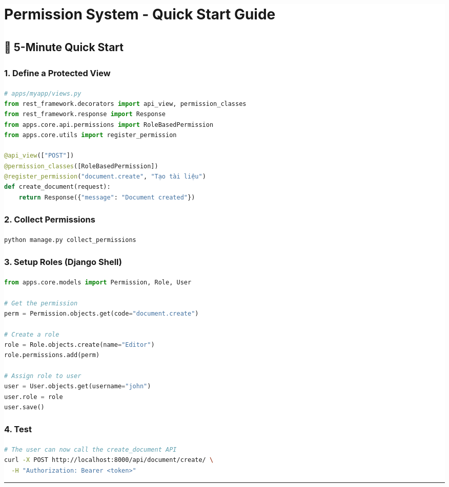 # Permission System - Quick Start Guide

## 🚀 5-Minute Quick Start

### 1. Define a Protected View

```python
# apps/myapp/views.py
from rest_framework.decorators import api_view, permission_classes
from rest_framework.response import Response
from apps.core.api.permissions import RoleBasedPermission
from apps.core.utils import register_permission

@api_view(["POST"])
@permission_classes([RoleBasedPermission])
@register_permission("document.create", "Tạo tài liệu")
def create_document(request):
    return Response({"message": "Document created"})
```

### 2. Collect Permissions

```bash
python manage.py collect_permissions
```

### 3. Setup Roles (Django Shell)

```python
from apps.core.models import Permission, Role, User

# Get the permission
perm = Permission.objects.get(code="document.create")

# Create a role
role = Role.objects.create(name="Editor")
role.permissions.add(perm)

# Assign role to user
user = User.objects.get(username="john")
user.role = role
user.save()
```

### 4. Test

```bash
# The user can now call the create_document API
curl -X POST http://localhost:8000/api/document/create/ \
  -H "Authorization: Bearer <token>"
```

---